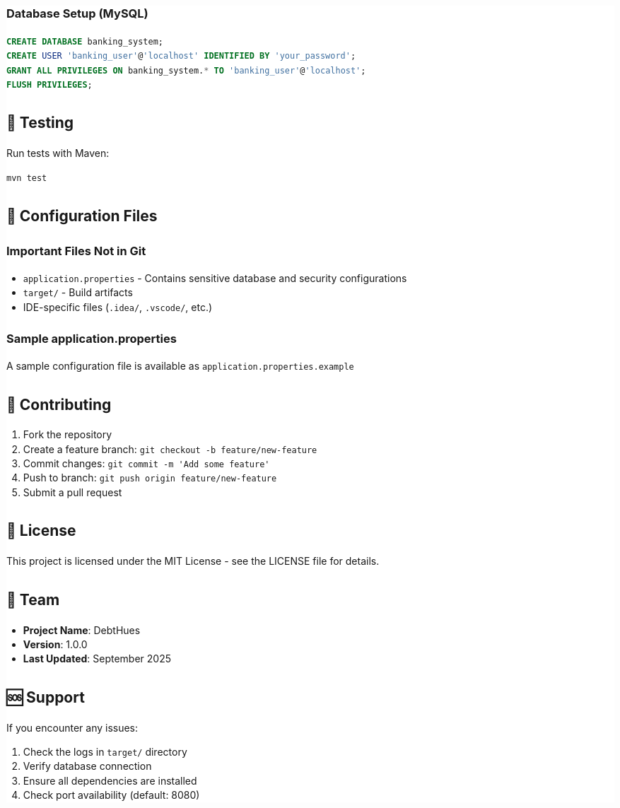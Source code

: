 ### Database Setup (MySQL)
```sql
CREATE DATABASE banking_system;
CREATE USER 'banking_user'@'localhost' IDENTIFIED BY 'your_password';
GRANT ALL PRIVILEGES ON banking_system.* TO 'banking_user'@'localhost';
FLUSH PRIVILEGES;
```

## 🧪 Testing

Run tests with Maven:
```bash
mvn test
```

## 📝 Configuration Files

### Important Files Not in Git
- `application.properties` - Contains sensitive database and security configurations
- `target/` - Build artifacts
- IDE-specific files (`.idea/`, `.vscode/`, etc.)

### Sample application.properties
A sample configuration file is available as `application.properties.example`

## 🤝 Contributing

1. Fork the repository
2. Create a feature branch: `git checkout -b feature/new-feature`
3. Commit changes: `git commit -m 'Add some feature'`
4. Push to branch: `git push origin feature/new-feature`
5. Submit a pull request

## 📄 License

This project is licensed under the MIT License - see the LICENSE file for details.

## 👥 Team

- **Project Name**: DebtHues
- **Version**: 1.0.0
- **Last Updated**: September 2025

## 🆘 Support

If you encounter any issues:
1. Check the logs in `target/` directory
2. Verify database connection
3. Ensure all dependencies are installed
4. Check port availability (default: 8080)
